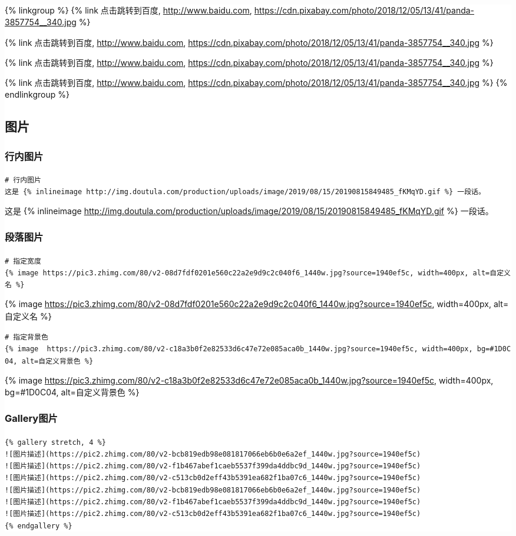 {% linkgroup %}
{% link 点击跳转到百度, http://www.baidu.com, https://cdn.pixabay.com/photo/2018/12/05/13/41/panda-3857754__340.jpg %}

{% link 点击跳转到百度, http://www.baidu.com, https://cdn.pixabay.com/photo/2018/12/05/13/41/panda-3857754__340.jpg %}

{% link 点击跳转到百度, http://www.baidu.com, https://cdn.pixabay.com/photo/2018/12/05/13/41/panda-3857754__340.jpg %}

{% link 点击跳转到百度, http://www.baidu.com, https://cdn.pixabay.com/photo/2018/12/05/13/41/panda-3857754__340.jpg %}
{% endlinkgroup %}


## 图片


### 行内图片
```
# 行内图片
这是 {% inlineimage http://img.doutula.com/production/uploads/image/2019/08/15/20190815849485_fKMqYD.gif %} 一段话。
```

这是 {% inlineimage http://img.doutula.com/production/uploads/image/2019/08/15/20190815849485_fKMqYD.gif %} 一段话。


### 段落图片

```
# 指定宽度
{% image https://pic3.zhimg.com/80/v2-08d7fdf0201e560c22a2e9d9c2c040f6_1440w.jpg?source=1940ef5c, width=400px, alt=自定义名 %}
```

{% image https://pic3.zhimg.com/80/v2-08d7fdf0201e560c22a2e9d9c2c040f6_1440w.jpg?source=1940ef5c, width=400px, alt=自定义名 %}

```
# 指定背景色
{% image  https://pic3.zhimg.com/80/v2-c18a3b0f2e82533d6c47e72e085aca0b_1440w.jpg?source=1940ef5c, width=400px, bg=#1D0C04, alt=自定义背景色 %}
```

{% image  https://pic3.zhimg.com/80/v2-c18a3b0f2e82533d6c47e72e085aca0b_1440w.jpg?source=1940ef5c, width=400px, bg=#1D0C04, alt=自定义背景色 %}


### Gallery图片

```
{% gallery stretch, 4 %}
![图片描述](https://pic2.zhimg.com/80/v2-bcb819edb98e081817066eb6b0e6a2ef_1440w.jpg?source=1940ef5c)
![图片描述](https://pic2.zhimg.com/80/v2-f1b467abef1caeb5537f399da4ddbc9d_1440w.jpg?source=1940ef5c)
![图片描述](https://pic2.zhimg.com/80/v2-c513cb0d2eff43b5391ea682f1ba07c6_1440w.jpg?source=1940ef5c)
![图片描述](https://pic2.zhimg.com/80/v2-bcb819edb98e081817066eb6b0e6a2ef_1440w.jpg?source=1940ef5c)
![图片描述](https://pic2.zhimg.com/80/v2-f1b467abef1caeb5537f399da4ddbc9d_1440w.jpg?source=1940ef5c)
![图片描述](https://pic2.zhimg.com/80/v2-c513cb0d2eff43b5391ea682f1ba07c6_1440w.jpg?source=1940ef5c)
{% endgallery %}
```
